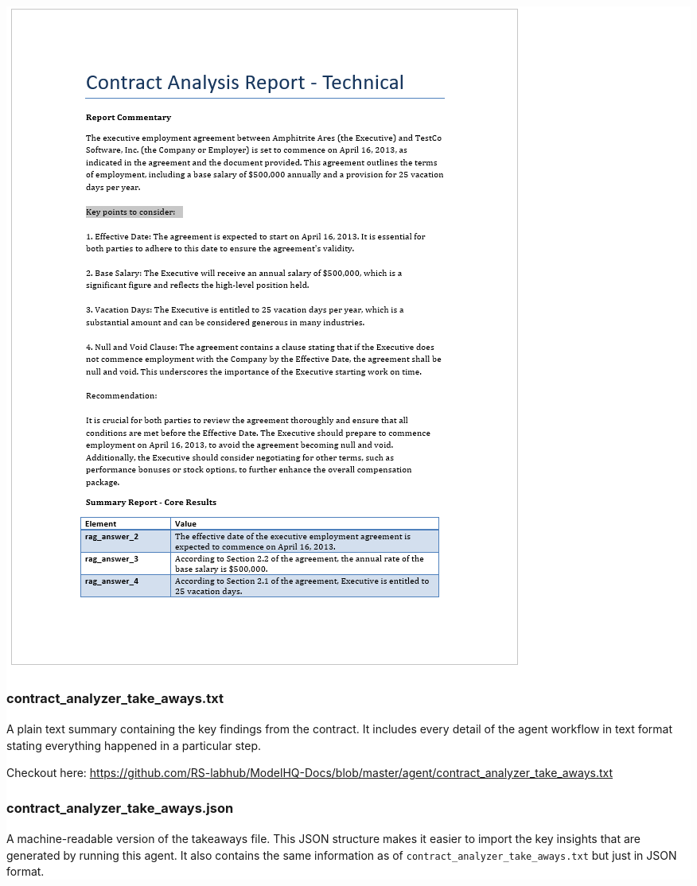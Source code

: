 ![Agent Output](agent/file2.png)

### contract_analyzer_take_aways.txt
A plain text summary containing the key findings from the contract. It includes every detail of the agent workflow in text format stating everything happened in a particular step.

Checkout here: https://github.com/RS-labhub/ModelHQ-Docs/blob/master/agent/contract_analyzer_take_aways.txt

### contract_analyzer_take_aways.json
A machine-readable version of the takeaways file. This JSON structure makes it easier to import the key insights that are generated by running this agent. It also contains the same information as of `contract_analyzer_take_aways.txt` but just in JSON format.
